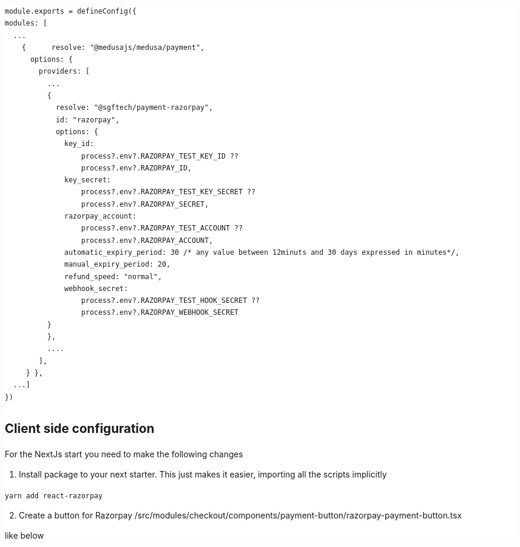 ```
module.exports = defineConfig({
modules: [
  ...
    {      resolve: "@medusajs/medusa/payment",
      options: {
        providers: [
          ...
          {
            resolve: "@sgftech/payment-razorpay",
            id: "razorpay",
            options: {
              key_id:
                  process?.env?.RAZORPAY_TEST_KEY_ID ??
                  process?.env?.RAZORPAY_ID,
              key_secret:
                  process?.env?.RAZORPAY_TEST_KEY_SECRET ??
                  process?.env?.RAZORPAY_SECRET,
              razorpay_account:
                  process?.env?.RAZORPAY_TEST_ACCOUNT ??
                  process?.env?.RAZORPAY_ACCOUNT,
              automatic_expiry_period: 30 /* any value between 12minuts and 30 days expressed in minutes*/,
              manual_expiry_period: 20,
              refund_speed: "normal",
              webhook_secret:
                  process?.env?.RAZORPAY_TEST_HOOK_SECRET ??
                  process?.env?.RAZORPAY_WEBHOOK_SECRET
          }
          },
          ....
        ],
     } },
  ...]
})
```
## Client side configuration


For the NextJs start you need to  make the following changes 

1. Install package to your next starter. This just makes it easier, importing all the scripts implicitly
```
yarn add react-razorpay

```
2. Create a button for Razorpay <next-starter>/src/modules/checkout/components/payment-button/razorpay-payment-button.tsx

like below

